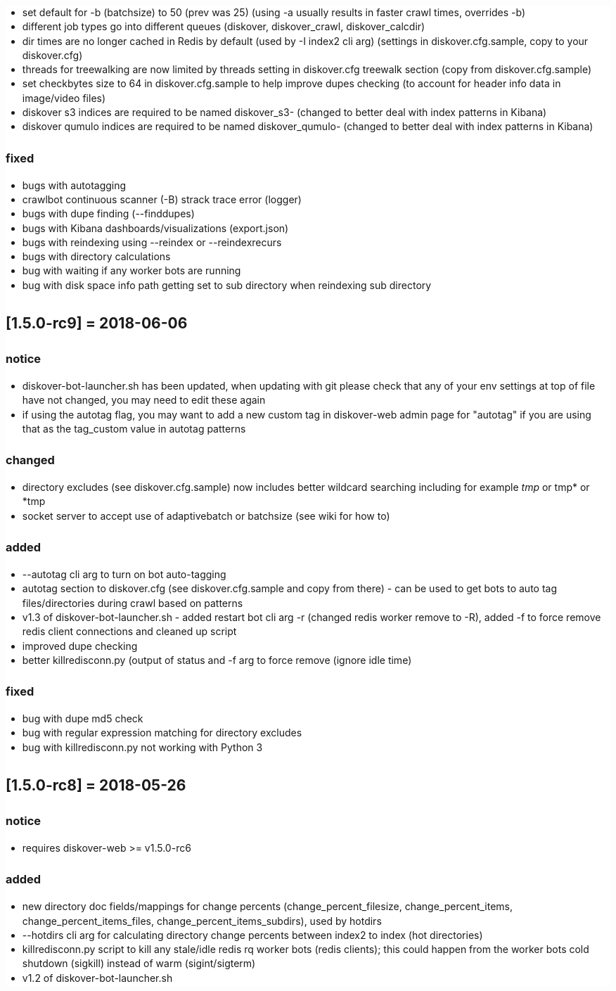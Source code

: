 - set default for -b (batchsize) to 50 (prev was 25) (using -a usually results in faster crawl times, overrides -b)
- different job types go into different queues (diskover, diskover_crawl, diskover_calcdir)
- dir times are no longer cached in Redis by default (used by -I index2 cli arg) (settings in diskover.cfg.sample, copy to your diskover.cfg)
- threads for treewalking are now limited by threads setting in diskover.cfg treewalk section (copy from diskover.cfg.sample)
- set checkbytes size to 64 in diskover.cfg.sample to help improve dupes checking (to account for header info data in image/video files)
- diskover s3 indices are required to be named diskover_s3-<indexname> (changed to better deal with index patterns in Kibana)
- diskover qumulo indices are required to be named diskover_qumulo-<indexname> (changed to better deal with index patterns in Kibana)
### fixed
- bugs with autotagging
- crawlbot continuous scanner (-B) strack trace error (logger)
- bugs with dupe finding (--finddupes)
- bugs with Kibana dashboards/visualizations (export.json)
- bugs with reindexing using --reindex or --reindexrecurs
- bugs with directory calculations
- bug with waiting if any worker bots are running
- bug with disk space info path getting set to sub directory when reindexing sub directory

## [1.5.0-rc9] = 2018-06-06
### notice
- diskover-bot-launcher.sh has been updated, when updating with git please check that any of your env settings at top of file have not changed, you may need to edit these again
- if using the autotag flag, you may want to add a new custom tag in diskover-web admin page for "autotag" if you are using that as the tag_custom value in autotag patterns
### changed
- directory excludes (see diskover.cfg.sample) now includes better wildcard searching including for example *tmp* or tmp* or *tmp
- socket server to accept use of adaptivebatch or batchsize (see wiki for how to)
### added
- --autotag cli arg to turn on bot auto-tagging
- autotag section to diskover.cfg (see diskover.cfg.sample and copy from there) - can be used to get bots to auto tag files/directories during crawl based on patterns
- v1.3 of diskover-bot-launcher.sh - added restart bot cli arg -r (changed redis worker remove to -R), added -f to force remove redis client connections and cleaned up script
- improved dupe checking
- better killredisconn.py (output of status and -f arg to force remove (ignore idle time)
### fixed
- bug with dupe md5 check
- bug with regular expression matching for directory excludes
- bug with killredisconn.py not working with Python 3

## [1.5.0-rc8] = 2018-05-26
### notice
- requires diskover-web >= v1.5.0-rc6
### added
- new directory doc fields/mappings for change percents (change_percent_filesize, change_percent_items, change_percent_items_files, change_percent_items_subdirs), used by hotdirs
- --hotdirs cli arg for calculating directory change percents between index2 to index (hot directories)
- killredisconn.py script to kill any stale/idle redis rq worker bots (redis clients); this could happen from the worker bots cold shutdown (sigkill) instead of warm (sigint/sigterm)
- v1.2 of diskover-bot-launcher.sh